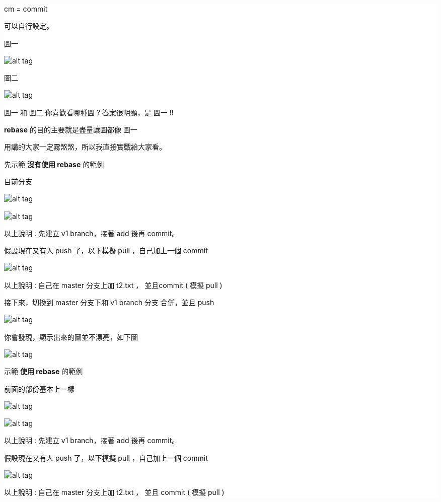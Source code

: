 cm = commit

可以自行設定。

圖一

![alt tag](https://i.imgur.com/mWY0f2J.png)

圖二

![alt tag](https://i.imgur.com/QVZc5P5.png)

圖一 和 圖二 你喜歡看哪種圖 ?  答案很明顯，是 圖一 !!

**rebase** 的目的主要就是盡量讓圖都像 圖一

用講的大家一定霧煞煞，所以我直接實戰給大家看。

先示範 **沒有使用 rebase** 的範例

目前分支

![alt tag](https://i.imgur.com/E0ahfnD.png)

![alt tag](https://i.imgur.com/Lb4dB0V.png)

以上說明 : 先建立 v1 branch，接著 add 後再 commit。

假設現在又有人 push 了，以下模擬 pull ，自己加上一個 commit

![alt tag](https://i.imgur.com/hFKX4yJ.png)

以上說明 : 自己在 master 分支上加 t2.txt ， 並且commit ( 模擬 pull )

接下來，切換到 master 分支下和 v1 branch 分支 合併，並且 push

![alt tag](https://i.imgur.com/0sCH2Q1.png)

你會發現，顯示出來的圖並不漂亮，如下圖

![alt tag](https://i.imgur.com/zbIPdyb.png)

示範 **使用 rebase** 的範例

前面的部份基本上一樣

![alt tag](https://i.imgur.com/E0ahfnD.png)

![alt tag](https://i.imgur.com/Lb4dB0V.png)

以上說明 : 先建立 v1 branch，接著 add 後再 commit。

假設現在又有人 push 了，以下模擬 pull ，自己加上一個 commit

![alt tag](https://i.imgur.com/hFKX4yJ.png)

以上說明 : 自己在 master 分支上加 t2.txt ， 並且 commit ( 模擬 pull )
